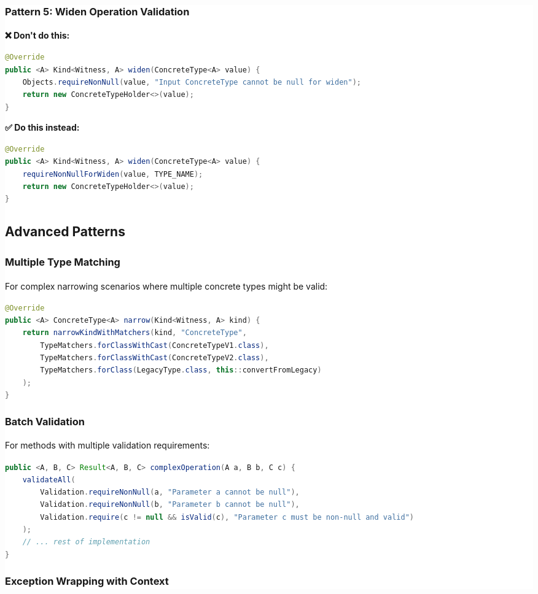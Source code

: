 ### Pattern 5: Widen Operation Validation

**❌ Don't do this:**
```java
@Override
public <A> Kind<Witness, A> widen(ConcreteType<A> value) {
    Objects.requireNonNull(value, "Input ConcreteType cannot be null for widen");
    return new ConcreteTypeHolder<>(value);
}
```

**✅ Do this instead:**
```java
@Override
public <A> Kind<Witness, A> widen(ConcreteType<A> value) {
    requireNonNullForWiden(value, TYPE_NAME);
    return new ConcreteTypeHolder<>(value);
}
```

## Advanced Patterns

### Multiple Type Matching

For complex narrowing scenarios where multiple concrete types might be valid:

```java
@Override
public <A> ConcreteType<A> narrow(Kind<Witness, A> kind) {
    return narrowKindWithMatchers(kind, "ConcreteType",
        TypeMatchers.forClassWithCast(ConcreteTypeV1.class),
        TypeMatchers.forClassWithCast(ConcreteTypeV2.class),
        TypeMatchers.forClass(LegacyType.class, this::convertFromLegacy)
    );
}
```

### Batch Validation

For methods with multiple validation requirements:

```java
public <A, B, C> Result<A, B, C> complexOperation(A a, B b, C c) {
    validateAll(
        Validation.requireNonNull(a, "Parameter a cannot be null"),
        Validation.requireNonNull(b, "Parameter b cannot be null"),
        Validation.require(c != null && isValid(c), "Parameter c must be non-null and valid")
    );
    // ... rest of implementation
}
```

### Exception Wrapping with Context
